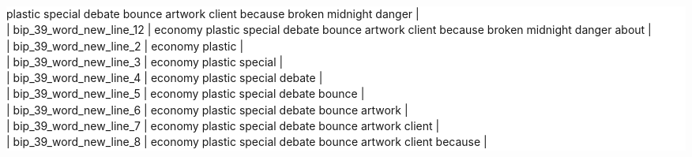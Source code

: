 plastic
special
debate
bounce
artwork
client
because
broken
midnight
danger |  
| bip_39_word_new_line_12 | economy
plastic
special
debate
bounce
artwork
client
because
broken
midnight
danger
about |  
| bip_39_word_new_line_2 | economy
plastic |  
| bip_39_word_new_line_3 | economy
plastic
special |  
| bip_39_word_new_line_4 | economy
plastic
special
debate |  
| bip_39_word_new_line_5 | economy
plastic
special
debate
bounce |  
| bip_39_word_new_line_6 | economy
plastic
special
debate
bounce
artwork |  
| bip_39_word_new_line_7 | economy
plastic
special
debate
bounce
artwork
client |  
| bip_39_word_new_line_8 | economy
plastic
special
debate
bounce
artwork
client
because |  